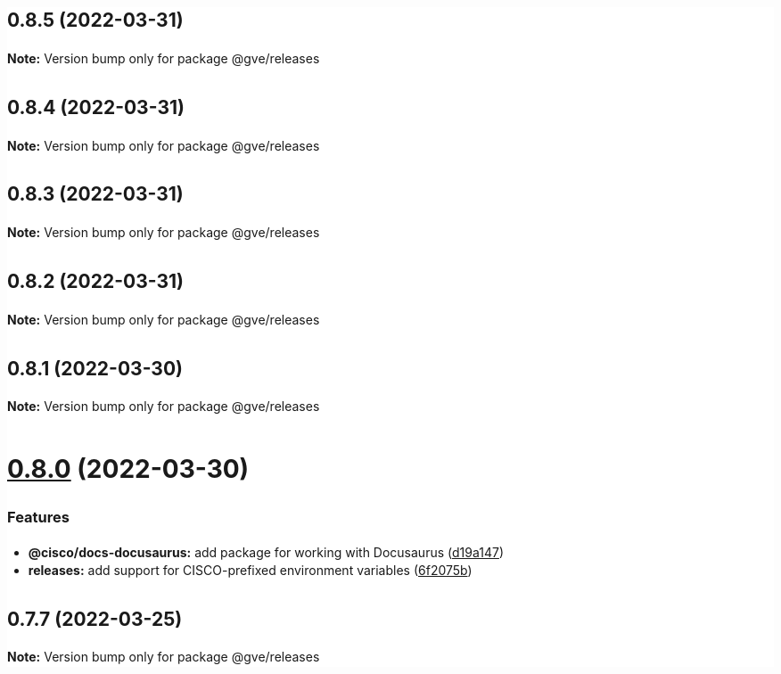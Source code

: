 
## 0.8.5 (2022-03-31)

**Note:** Version bump only for package @gve/releases





## 0.8.4 (2022-03-31)

**Note:** Version bump only for package @gve/releases





## 0.8.3 (2022-03-31)

**Note:** Version bump only for package @gve/releases





## 0.8.2 (2022-03-31)

**Note:** Version bump only for package @gve/releases





## 0.8.1 (2022-03-30)

**Note:** Version bump only for package @gve/releases





# [0.8.0](https://github.com/CiscoDevNet/essentials/compare/@gve/releases@0.6.4...@gve/releases@0.8.0) (2022-03-30)


### Features

* **@cisco/docs-docusaurus:** add package for working with Docusaurus ([d19a147](https://github.com/CiscoDevNet/essentials/commit/d19a1472b2dbc0f79a38d31aac9a2b2bcc8a99f1))
* **releases:** add support for CISCO-prefixed environment variables ([6f2075b](https://github.com/CiscoDevNet/essentials/commit/6f2075bdf451a841cd4abeb43508022d0cab7658))





## 0.7.7 (2022-03-25)

**Note:** Version bump only for package @gve/releases

